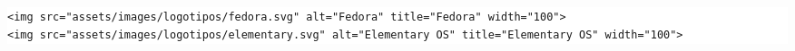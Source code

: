     <img src="assets/images/logotipos/fedora.svg" alt="Fedora" title="Fedora" width="100">
    <img src="assets/images/logotipos/elementary.svg" alt="Elementary OS" title="Elementary OS" width="100">